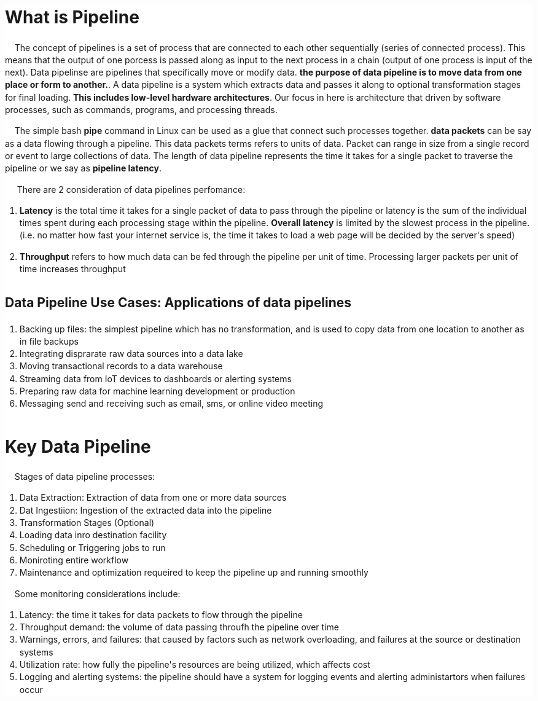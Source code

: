 # What is Pipeline

&nbsp;&nbsp;&nbsp;&nbsp;The concept of pipelines is a set of process that are connected to each other sequentially (series of connected process). This means that the output of one porcess is passed along as input to the next process in a chain (output of one process is input of the next). Data pipelinse are pipelines that specifically move or modify data. **the purpose of data pipeline is to move data from one place or form to another.**. A data pipeline is a system which extracts data and passes it along to optional transformation stages for final loading. **This includes low-level hardware architectures**. Our focus in here is architecture that driven by software processes, such as commands, programs, and processing threads.

&nbsp;&nbsp;&nbsp;&nbsp;The simple bash **pipe** command in Linux can be used as a glue that connect such processes together. **data packets** can be say as a data flowing through a pipeline. This data packets terms refers to units of data. Packet can range in size from a single record or event to large collections of data. The length of data pipeline represents the time it takes for a single packet to traverse the pipeline or we say as **pipeline latency**. 

&nbsp;&nbsp;&nbsp;&nbsp; There are 2 consideration of data pipelines perfomance:
1. **Latency** is the total time it takes for a single packet of data to pass through the pipeline or latency is the sum of the individual times spent during each processing stage within the pipeline. **Overall latency** is limited by the slowest process in the pipeline. (i.e. no matter how fast your internet service is, the time it takes to load a web page will be decided by the server's speed)

2. **Throughput** refers to how much data can be fed through the pipeline per unit of time. Processing larger packets per unit of time increases throughput 

## Data Pipeline Use Cases: Applications of data pipelines

1. Backing up files: the simplest pipeline which has no transformation, and is used to copy data from one location to another as in file backups
2. Integrating disprarate raw data sources into a data lake
3. Moving transactional records to a data warehouse
4. Streaming data from IoT devices to dashboards or alerting systems
5. Preparing raw data for machine learning development or production
6. Messaging send and receiving such as email, sms, or online video meeting

# Key Data Pipeline 

&nbsp;&nbsp;&nbsp;&nbsp;Stages of data pipeline processes:
1. Data Extraction: Extraction of data from one or more data sources
2. Dat Ingestiion: Ingestion of the extracted data into the pipeline
3. Transformation Stages (Optional)
4. Loading data inro destination facility 
5. Scheduling or Triggering jobs to run
6. Moniroting entire workflow
7. Maintenance and optimization requeired to keep the pipeline up and running smoothly

&nbsp;&nbsp;&nbsp;&nbsp;Some monitoring considerations include:
1. Latency: the time it takes for data packets to flow through the pipeline
2. Throughput demand: the volume of data passing throufh the pipeline over time
3. Warnings, errors, and failures: that caused by factors such as network overloading, and failures at the source or destination systems
4. Utilization rate: how fully the pipeline's resources are being utilized, which affects cost
5. Logging and alerting systems: the pipeline should have a system for logging events and alerting administartors when failures occur
